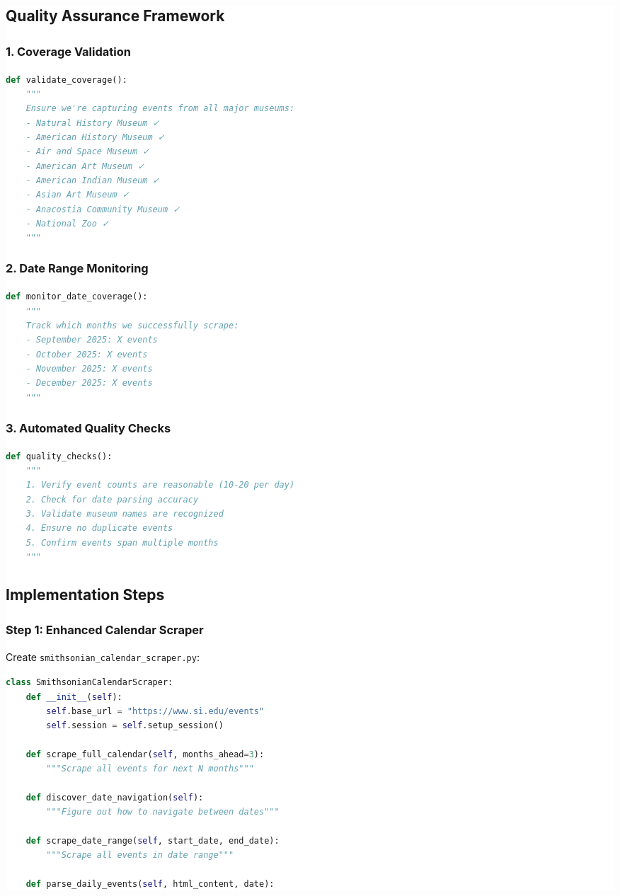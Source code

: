## Quality Assurance Framework

### 1. Coverage Validation
```python
def validate_coverage():
    """
    Ensure we're capturing events from all major museums:
    - Natural History Museum ✓
    - American History Museum ✓  
    - Air and Space Museum ✓
    - American Art Museum ✓
    - American Indian Museum ✓
    - Asian Art Museum ✓
    - Anacostia Community Museum ✓
    - National Zoo ✓
    """
```

### 2. Date Range Monitoring
```python
def monitor_date_coverage():
    """
    Track which months we successfully scrape:
    - September 2025: X events
    - October 2025: X events
    - November 2025: X events
    - December 2025: X events
    """
```

### 3. Automated Quality Checks
```python
def quality_checks():
    """
    1. Verify event counts are reasonable (10-20 per day)
    2. Check for date parsing accuracy
    3. Validate museum names are recognized
    4. Ensure no duplicate events
    5. Confirm events span multiple months
    """
```

## Implementation Steps

### Step 1: Enhanced Calendar Scraper
Create `smithsonian_calendar_scraper.py`:
```python
class SmithsonianCalendarScraper:
    def __init__(self):
        self.base_url = "https://www.si.edu/events"
        self.session = self.setup_session()
    
    def scrape_full_calendar(self, months_ahead=3):
        """Scrape all events for next N months"""
        
    def discover_date_navigation(self):
        """Figure out how to navigate between dates"""
        
    def scrape_date_range(self, start_date, end_date):
        """Scrape all events in date range"""
        
    def parse_daily_events(self, html_content, date):
```